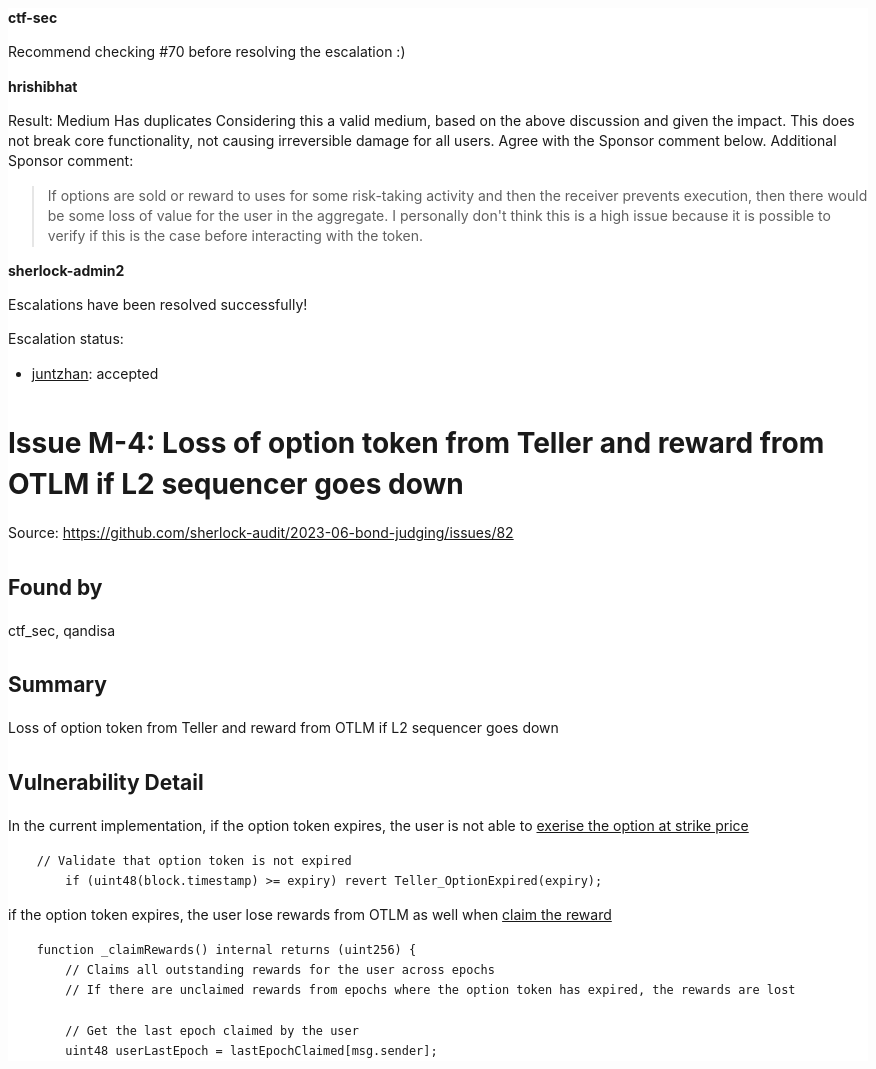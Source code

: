 **ctf-sec**

Recommend checking #70 before resolving the escalation :)

**hrishibhat**

Result:
Medium
Has duplicates
Considering this a valid medium, based on the above discussion and given the impact. 
This does not break core functionality, not causing irreversible damage for all users. 
Agree with the Sponsor comment below. 
Additional Sponsor comment:
> If options are sold or reward to uses for some risk-taking activity and then the receiver prevents execution, then there would be some loss of value for the user in the aggregate. I personally don't think this is a high issue because it is possible to verify if this is the case before interacting with the token.


**sherlock-admin2**

Escalations have been resolved successfully!

Escalation status:
- [juntzhan](https://github.com/sherlock-audit/2023-06-bond-judging/issues/81/#issuecomment-1633416572): accepted

# Issue M-4: Loss of option token from Teller and reward from OTLM if L2 sequencer goes down 

Source: https://github.com/sherlock-audit/2023-06-bond-judging/issues/82 

## Found by 
ctf\_sec, qandisa
## Summary

Loss of option token from Teller and reward from OTLM if L2 sequencer goes down

## Vulnerability Detail

In the current implementation, if the option token expires, the user is not able to [exerise the option at strike price](https://github.com/sherlock-audit/2023-06-bond/blob/fce1809f83728561dc75078d41ead6d60e15d065/options/src/fixed-strike/FixedStrikeOptionTeller.sol#L336)

```solidity
    // Validate that option token is not expired
        if (uint48(block.timestamp) >= expiry) revert Teller_OptionExpired(expiry);
```

if the option token expires, the user lose rewards from OTLM as well when [claim the reward](https://github.com/sherlock-audit/2023-06-bond/blob/fce1809f83728561dc75078d41ead6d60e15d065/options/src/fixed-strike/liquidity-mining/OTLM.sol#L496)

```solidity
    function _claimRewards() internal returns (uint256) {
        // Claims all outstanding rewards for the user across epochs
        // If there are unclaimed rewards from epochs where the option token has expired, the rewards are lost

        // Get the last epoch claimed by the user
        uint48 userLastEpoch = lastEpochClaimed[msg.sender];

```
